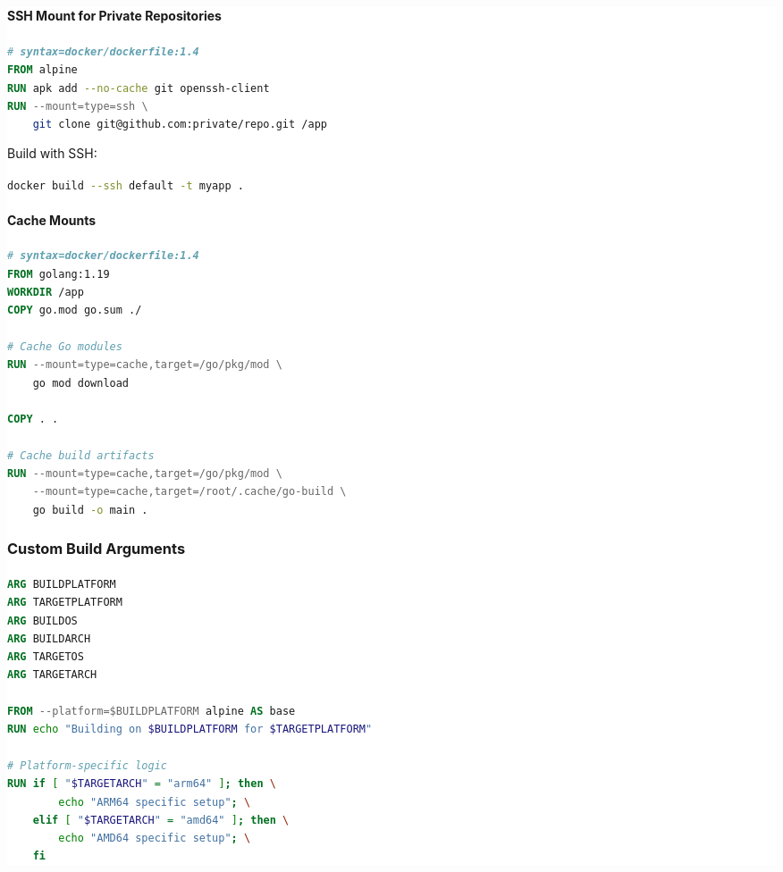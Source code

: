 #### **SSH Mount for Private Repositories**
```dockerfile
# syntax=docker/dockerfile:1.4
FROM alpine
RUN apk add --no-cache git openssh-client
RUN --mount=type=ssh \
    git clone git@github.com:private/repo.git /app
```

Build with SSH:
```bash
docker build --ssh default -t myapp .
```

#### **Cache Mounts**
```dockerfile
# syntax=docker/dockerfile:1.4
FROM golang:1.19
WORKDIR /app
COPY go.mod go.sum ./

# Cache Go modules
RUN --mount=type=cache,target=/go/pkg/mod \
    go mod download

COPY . .

# Cache build artifacts
RUN --mount=type=cache,target=/go/pkg/mod \
    --mount=type=cache,target=/root/.cache/go-build \
    go build -o main .
```

### **Custom Build Arguments**
```dockerfile
ARG BUILDPLATFORM
ARG TARGETPLATFORM
ARG BUILDOS
ARG BUILDARCH
ARG TARGETOS
ARG TARGETARCH

FROM --platform=$BUILDPLATFORM alpine AS base
RUN echo "Building on $BUILDPLATFORM for $TARGETPLATFORM"

# Platform-specific logic
RUN if [ "$TARGETARCH" = "arm64" ]; then \
        echo "ARM64 specific setup"; \
    elif [ "$TARGETARCH" = "amd64" ]; then \
        echo "AMD64 specific setup"; \
    fi
```
